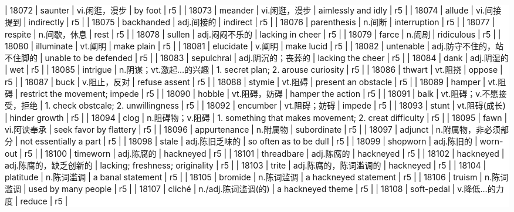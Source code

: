 | 18072 | saunter         | vi.闲逛，漫步                                          | by foot                                                       | r5    |
| 18073 | meander         | vi.闲逛，漫步                                          | aimlessly and idly                                            | r5    |
| 18074 | allude          | vi.间接提到                                            | indirectly                                                    | r5    |
| 18075 | backhanded      | adj.间接的                                             | indirect                                                      | r5    |
| 18076 | parenthesis     | n.间断                                                 | interruption                                                  | r5    |
| 18077 | respite         | n.间歇，休息                                           | rest                                                          | r5    |
| 18078 | sullen          | adj.闷闷不乐的                                         | lacking in cheer                                              | r5    |
| 18079 | farce           | n.闹剧                                                 | ridiculous                                                    | r5    |
| 18080 | illuminate      | vt.阐明                                                | make plain                                                    | r5    |
| 18081 | elucidate       | v.阐明                                                 | make lucid                                                    | r5    |
| 18082 | untenable       | adj.防守不住的，站不住脚的                             | unable to be defended                                         | r5    |
| 18083 | sepulchral      | adj.阴沉的；丧葬的                                     | lacking the cheer                                             | r5    |
| 18084 | dank            | adj.阴湿的                                             | wet                                                           | r5    |
| 18085 | intrigue        | n.阴谋；vt.激起…的兴趣                                 | 1. secret plan; 2. arouse curiosity                           | r5    |
| 18086 | thwart          | vt.阻挠                                                | oppose                                                        | r5    |
| 18087 | buck            | v.阻止，反对                                           | refuse assent                                                 | r5    |
| 18088 | stymie          | vt.阻碍                                                | present an obstacle                                           | r5    |
| 18089 | hamper          | vt.阻碍                                                | restrict the movement; impede                                 | r5    |
| 18090 | hobble          | vt.阻碍，妨碍                                          | hamper the action                                             | r5    |
| 18091 | balk            | vt.阻碍；v.不愿接受，拒绝                              | 1. check obstcale; 2. unwillingness                           | r5    |
| 18092 | encumber        | vt.阻碍；妨碍                                          | impede                                                        | r5    |
| 18093 | stunt           | vt.阻碍(成长)                                          | hinder growth                                                 | r5    |
| 18094 | clog            | n.阻碍物；v.阻碍                                       | 1. something that makes movement; 2. creat difficulty         | r5    |
| 18095 | fawn            | vi.阿谀奉承                                            | seek favor by flattery                                        | r5    |
| 18096 | appurtenance    | n.附属物                                               | subordinate                                                   | r5    |
| 18097 | adjunct         | n.附属物，非必须部分                                   | not essentially a part                                        | r5    |
| 18098 | stale           | adj.陈旧乏味的                                         | so often as to be dull                                        | r5    |
| 18099 | shopworn        | adj.陈旧的                                             | worn-out                                                      | r5    |
| 18100 | timeworn        | adj.陈腐的                                             | hackneyed                                                     | r5    |
| 18101 | threadbare      | adj.陈腐的                                             | hackneyed                                                     | r5    |
| 18102 | hackneyed       | adj.陈腐的，缺乏创新的                                 | lacking; freshness; originality                               | r5    |
| 18103 | trite           | adj.陈腐的，陈词滥调的                                 | hackneyed                                                     | r5    |
| 18104 | platitude       | n.陈词滥调                                             | a banal statement                                             | r5    |
| 18105 | bromide         | n.陈词滥调                                             | a hackneyed statement                                         | r5    |
| 18106 | truism          | n.陈词滥调                                             | used by many people                                           | r5    |
| 18107 | cliché          | n./adj.陈词滥调(的)                                    | a hackneyed theme                                             | r5    |
| 18108 | soft-pedal      | v.降低…的力度                                          | reduce                                                        | r5    |